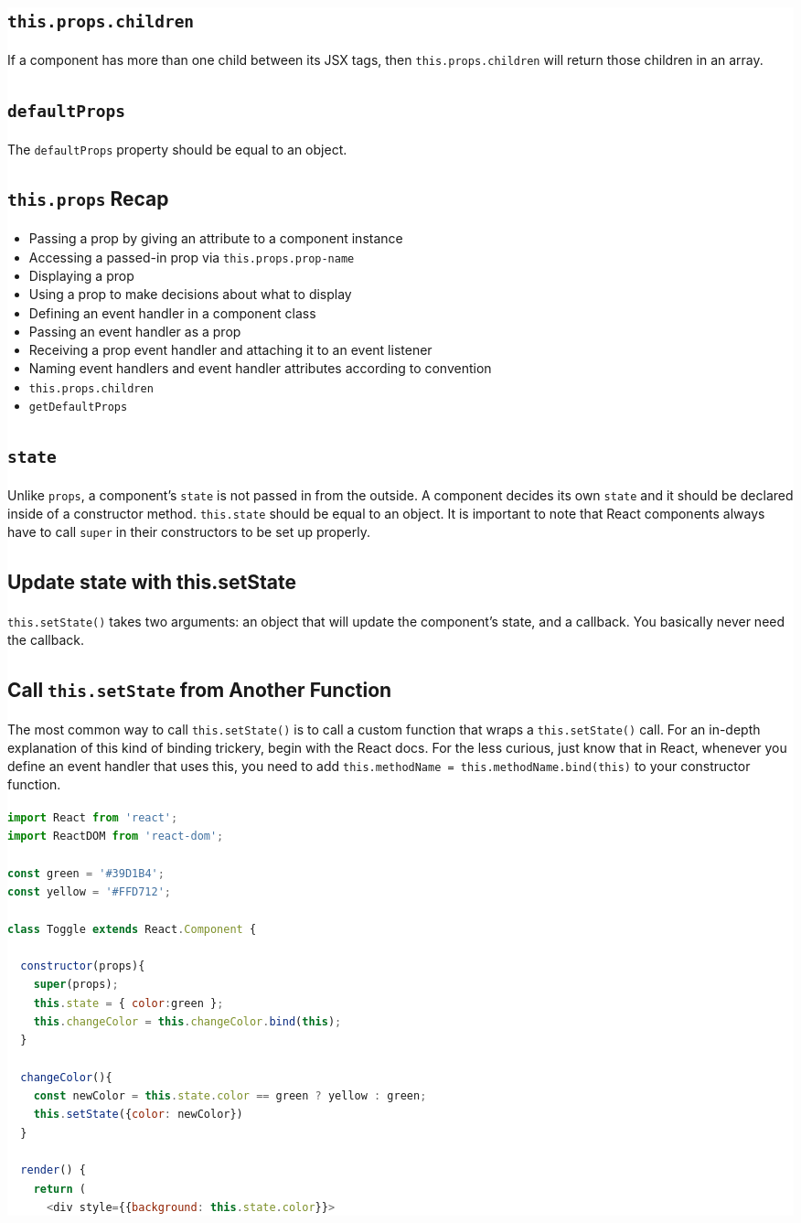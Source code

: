 ## `this.props.children`
If a component has more than one child between its JSX tags, then `this.props.children` will return those children in an array.

## `defaultProps`
The `defaultProps` property should be equal to an object.

## `this.props` Recap
* Passing a prop by giving an attribute to a component instance
* Accessing a passed-in prop via `this.props.prop-name`
* Displaying a prop
* Using a prop to make decisions about what to display
* Defining an event handler in a component class
* Passing an event handler as a prop
* Receiving a prop event handler and attaching it to an event listener
* Naming event handlers and event handler attributes according to convention
* `this.props.children`
* `getDefaultProps`

## `state`
Unlike `props`, a component’s `state` is not passed in from the outside. A component decides its own `state` and it should be declared inside of a constructor method. 
`this.state` should be equal to an object.
It is important to note that React components always have to call `super` in their constructors to be set up properly.

## Update state with this.setState
`this.setState()` takes two arguments: an object that will update the component’s state, and a callback. You basically never need the callback.

## Call `this.setState` from Another Function
The most common way to call `this.setState()` is to call a custom function that wraps a `this.setState()` call. 
For an in-depth explanation of this kind of binding trickery, begin with the React docs. For the less curious, just know that in React, whenever you define an event handler that uses this, you need to add `this.methodName = this.methodName.bind(this)` to your constructor function.

```javascript
import React from 'react';
import ReactDOM from 'react-dom';

const green = '#39D1B4';
const yellow = '#FFD712';

class Toggle extends React.Component {

  constructor(props){
    super(props);
    this.state = { color:green };
    this.changeColor = this.changeColor.bind(this);
  }

  changeColor(){
    const newColor = this.state.color == green ? yellow : green;
    this.setState({color: newColor})
  }
  
  render() {
    return (
      <div style={{background: this.state.color}}>
```